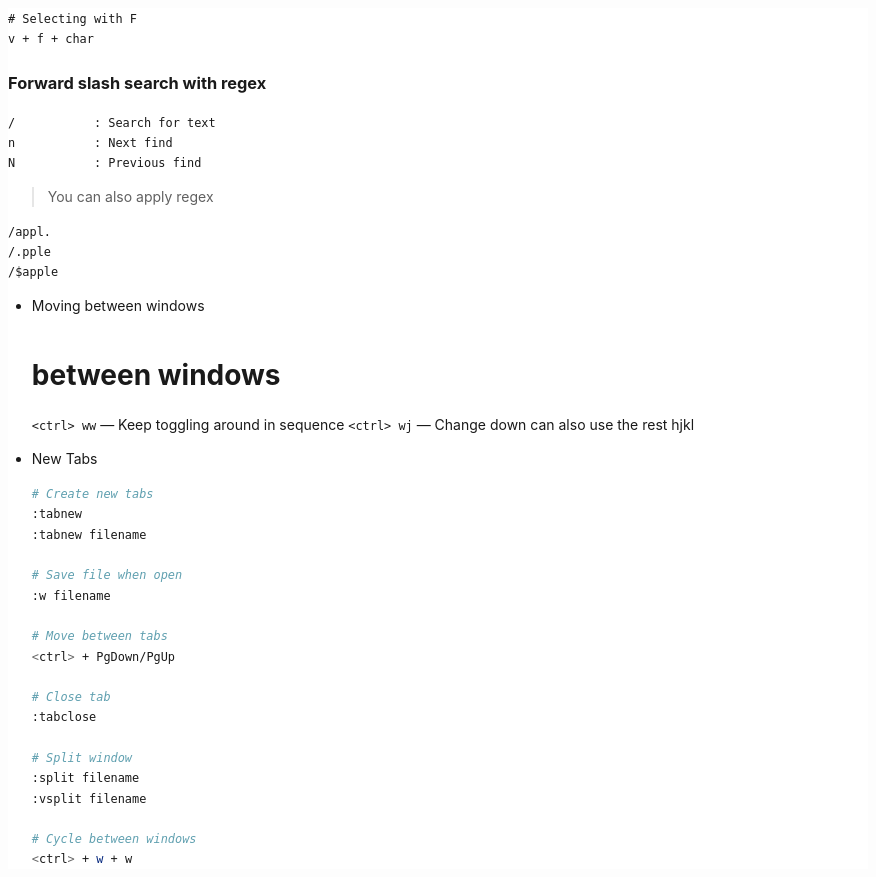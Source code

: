     # Selecting with F
    v + f + char

### Forward slash search with regex
```
/ 			: Search for text
n			: Next find
N			: Previous find
```
> You can also apply regex
```
/appl.
/.pple
/$apple
```

- Moving between windows

    # between windows
    `<ctrl> ww`  — Keep toggling around in sequence
    `<ctrl> wj`  — Change down can also use the rest hjkl

- New Tabs

    ```bash
    # Create new tabs
    :tabnew 
    :tabnew filename

    # Save file when open
    :w filename

    # Move between tabs
    <ctrl> + PgDown/PgUp

    # Close tab
    :tabclose

    # Split window
    :split filename
    :vsplit filename

    # Cycle between windows
    <ctrl> + w + w
    ```
